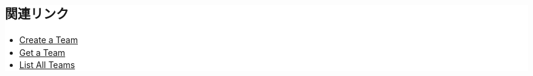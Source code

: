 ## 関連リンク

- [Create a Team](/docs/services/vercel/docs/rest-api/reference/endpoints/teams/create-a-team.md)
- [Get a Team](/docs/services/vercel/docs/rest-api/reference/endpoints/teams/get-a-team.md)
- [List All Teams](/docs/services/vercel/docs/rest-api/reference/endpoints/teams/list-all-teams.md)
